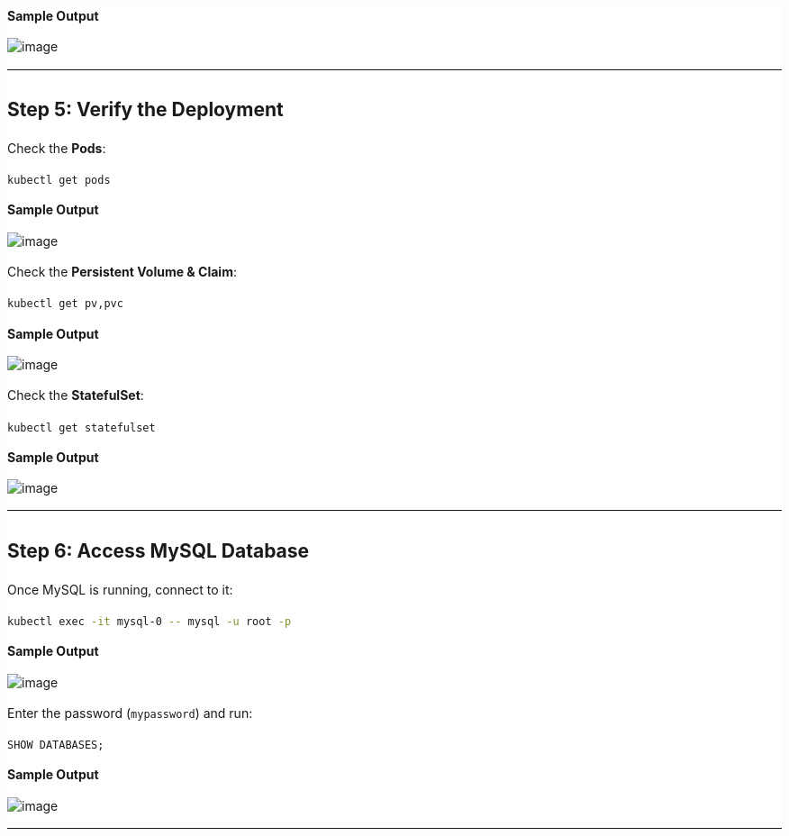 **Sample Output**

![image](https://github.com/user-attachments/assets/d01e8c7b-20e3-46b6-bcff-a11108b064ec)

---

## **Step 5: Verify the Deployment**
Check the **Pods**:
```bash
kubectl get pods
```

**Sample Output**

![image](https://github.com/user-attachments/assets/3acc5078-880b-4a95-9d49-6b34e55d5e7b)

Check the **Persistent Volume & Claim**:
```bash
kubectl get pv,pvc
```

**Sample Output**

![image](https://github.com/user-attachments/assets/06d8754a-e0d3-4578-826d-d295b6829429)


Check the **StatefulSet**:
```bash
kubectl get statefulset
```

**Sample Output**

![image](https://github.com/user-attachments/assets/b482ca1c-76c9-4d4c-9b7a-73b80cb9616a)

---

## **Step 6: Access MySQL Database**
Once MySQL is running, connect to it:
```bash
kubectl exec -it mysql-0 -- mysql -u root -p
```
**Sample Output**

![image](https://github.com/user-attachments/assets/166d8d55-4906-411f-86f4-0b19241a887e)

Enter the password (`mypassword`) and run:
```sql
SHOW DATABASES;
```

**Sample Output**

![image](https://github.com/user-attachments/assets/469032d6-a19e-4b12-aaa1-6d658234fe0b)

---